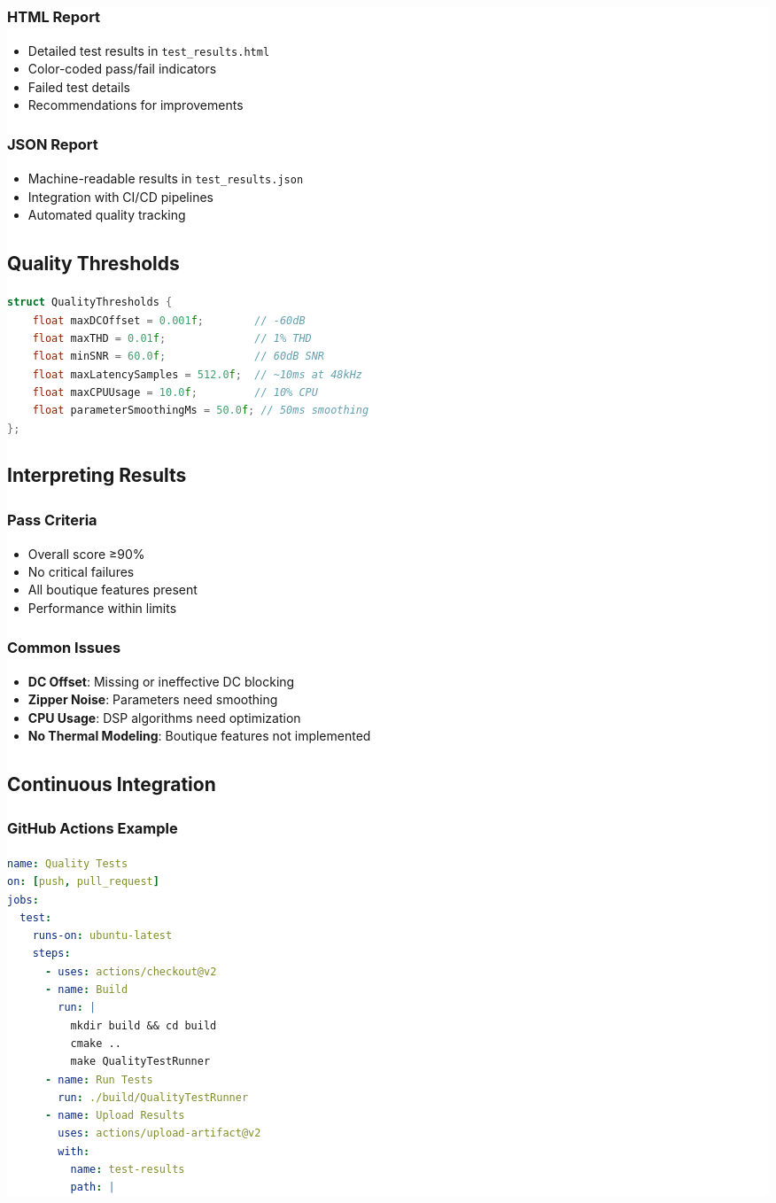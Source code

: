 ### HTML Report
- Detailed test results in `test_results.html`
- Color-coded pass/fail indicators
- Failed test details
- Recommendations for improvements

### JSON Report
- Machine-readable results in `test_results.json`
- Integration with CI/CD pipelines
- Automated quality tracking

## Quality Thresholds

```cpp
struct QualityThresholds {
    float maxDCOffset = 0.001f;        // -60dB
    float maxTHD = 0.01f;              // 1% THD
    float minSNR = 60.0f;              // 60dB SNR
    float maxLatencySamples = 512.0f;  // ~10ms at 48kHz
    float maxCPUUsage = 10.0f;         // 10% CPU
    float parameterSmoothingMs = 50.0f; // 50ms smoothing
};
```

## Interpreting Results

### Pass Criteria
- Overall score ≥90%
- No critical failures
- All boutique features present
- Performance within limits

### Common Issues
- **DC Offset**: Missing or ineffective DC blocking
- **Zipper Noise**: Parameters need smoothing
- **CPU Usage**: DSP algorithms need optimization
- **No Thermal Modeling**: Boutique features not implemented

## Continuous Integration

### GitHub Actions Example
```yaml
name: Quality Tests
on: [push, pull_request]
jobs:
  test:
    runs-on: ubuntu-latest
    steps:
      - uses: actions/checkout@v2
      - name: Build
        run: |
          mkdir build && cd build
          cmake ..
          make QualityTestRunner
      - name: Run Tests
        run: ./build/QualityTestRunner
      - name: Upload Results
        uses: actions/upload-artifact@v2
        with:
          name: test-results
          path: |
```